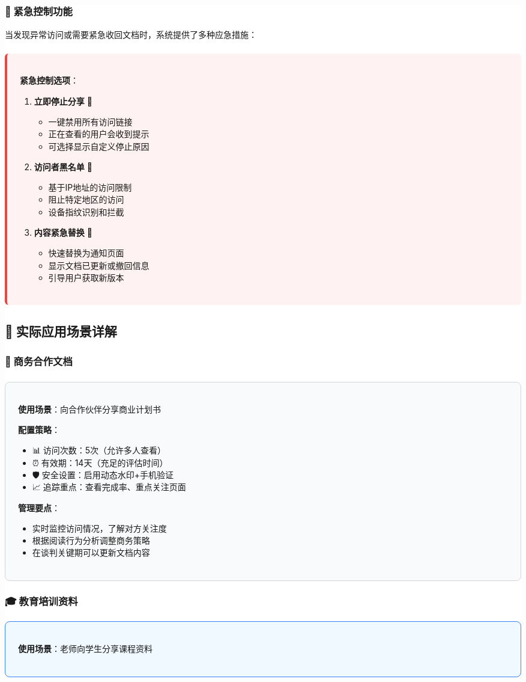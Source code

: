 </div>

### 🚨 紧急控制功能

当发现异常访问或需要紧急收回文档时，系统提供了多种应急措施：

<div style="background: #fef2f2; border-left: 4px solid #ef4444; padding: 1.5rem; margin: 1.5rem 0; border-radius: 6px;">

**紧急控制选项**：

1. **立即停止分享** 🛑
   - 一键禁用所有访问链接
   - 正在查看的用户会收到提示
   - 可选择显示自定义停止原因

2. **访问者黑名单** 🚫
   - 基于IP地址的访问限制
   - 阻止特定地区的访问
   - 设备指纹识别和拦截

3. **内容紧急替换** 🔄
   - 快速替换为通知页面
   - 显示文档已更新或撤回信息
   - 引导用户获取新版本

</div>

## 🎯 实际应用场景详解

### 💼 商务合作文档

<div style="background: #f9fafb; border: 1px solid #d1d5db; border-radius: 8px; padding: 1.5rem; margin: 1.5rem 0;">

**使用场景**：向合作伙伴分享商业计划书

**配置策略**：
- 📊 访问次数：5次（允许多人查看）
- ⏰ 有效期：14天（充足的评估时间）
- 🛡️ 安全设置：启用动态水印+手机验证
- 📈 追踪重点：查看完成率、重点关注页面

**管理要点**：
- 实时监控访问情况，了解对方关注度
- 根据阅读行为分析调整商务策略
- 在谈判关键期可以更新文档内容

</div>

### 🎓 教育培训资料

<div style="background: #f0f9ff; border: 1px solid #3b82f6; border-radius: 8px; padding: 1.5rem; margin: 1.5rem 0;">

**使用场景**：老师向学生分享课程资料
